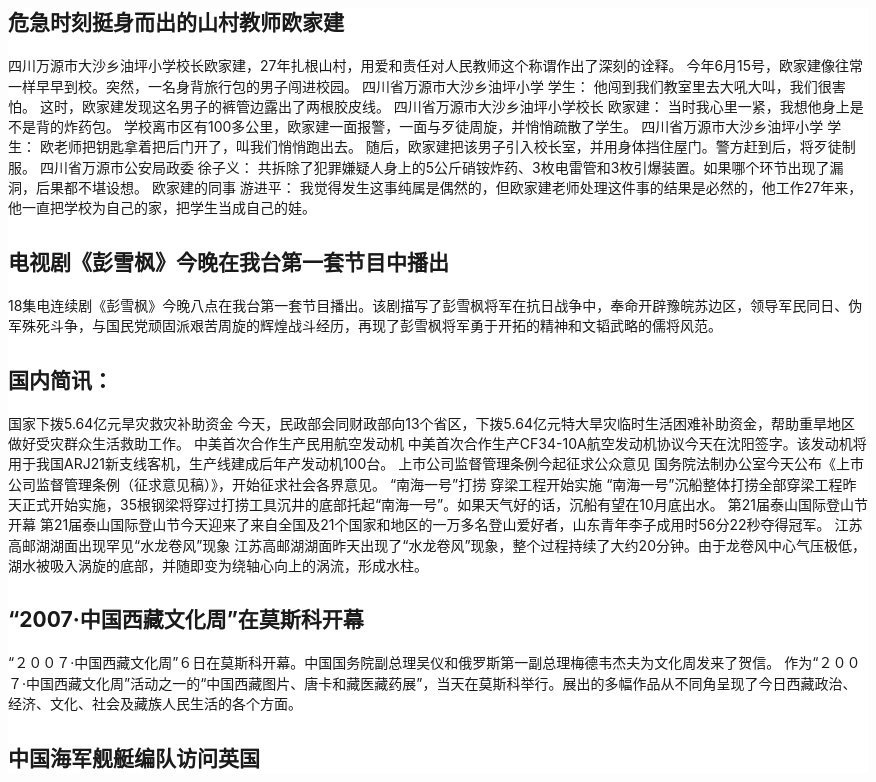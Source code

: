 
## 危急时刻挺身而出的山村教师欧家建


四川万源市大沙乡油坪小学校长欧家建，27年扎根山村，用爱和责任对人民教师这个称谓作出了深刻的诠释。
今年6月15号，欧家建像往常一样早早到校。突然，一名身背旅行包的男子闯进校园。
四川省万源市大沙乡油坪小学 学生：
他闯到我们教室里去大吼大叫，我们很害怕。
这时，欧家建发现这名男子的裤管边露出了两根胶皮线。
四川省万源市大沙乡油坪小学校长 欧家建：
当时我心里一紧，我想他身上是不是背的炸药包。
学校离市区有100多公里，欧家建一面报警，一面与歹徒周旋，并悄悄疏散了学生。
四川省万源市大沙乡油坪小学 学生：
欧老师把钥匙拿着把后门开了，叫我们悄悄跑出去。
随后，欧家建把该男子引入校长室，并用身体挡住屋门。警方赶到后，将歹徒制服。
四川省万源市公安局政委 徐子义：
共拆除了犯罪嫌疑人身上的5公斤硝铵炸药、3枚电雷管和3枚引爆装置。如果哪个环节出现了漏洞，后果都不堪设想。
欧家建的同事 游进平：
我觉得发生这事纯属是偶然的，但欧家建老师处理这件事的结果是必然的，他工作27年来，他一直把学校为自己的家，把学生当成自己的娃。


## 电视剧《彭雪枫》今晚在我台第一套节目中播出


18集电连续剧《彭雪枫》今晚八点在我台第一套节目播出。该剧描写了彭雪枫将军在抗日战争中，奉命开辟豫皖苏边区，领导军民同日、伪军殊死斗争，与国民党顽固派艰苦周旋的辉煌战斗经历，再现了彭雪枫将军勇于开拓的精神和文韬武略的儒将风范。


## 国内简讯：


国家下拨5.64亿元旱灾救灾补助资金
今天，民政部会同财政部向13个省区，下拨5.64亿元特大旱灾临时生活困难补助资金，帮助重旱地区做好受灾群众生活救助工作。
中美首次合作生产民用航空发动机
中美首次合作生产CF34-10A航空发动机协议今天在沈阳签字。该发动机将用于我国ARJ21新支线客机，生产线建成后年产发动机100台。
上市公司监督管理条例今起征求公众意见
国务院法制办公室今天公布《上市公司监督管理条例（征求意见稿）》，开始征求社会各界意见。
“南海一号”打捞 穿梁工程开始实施
“南海一号”沉船整体打捞全部穿梁工程昨天正式开始实施，35根钢梁将穿过打捞工具沉井的底部托起“南海一号”。如果天气好的话，沉船有望在10月底出水。
第21届泰山国际登山节开幕
第21届泰山国际登山节今天迎来了来自全国及21个国家和地区的一万多名登山爱好者，山东青年李子成用时56分22秒夺得冠军。 
江苏高邮湖湖面出现罕见“水龙卷风”现象
江苏高邮湖湖面昨天出现了“水龙卷风”现象，整个过程持续了大约20分钟。由于龙卷风中心气压极低，湖水被吸入涡旋的底部，并随即变为绕轴心向上的涡流，形成水柱。


## “2007·中国西藏文化周”在莫斯科开幕


“２００７·中国西藏文化周”６日在莫斯科开幕。中国国务院副总理吴仪和俄罗斯第一副总理梅德韦杰夫为文化周发来了贺信。
作为“２００７·中国西藏文化周”活动之一的“中国西藏图片、唐卡和藏医藏药展”，当天在莫斯科举行。展出的多幅作品从不同角呈现了今日西藏政治、经济、文化、社会及藏族人民生活的各个方面。


## 中国海军舰艇编队访问英国
